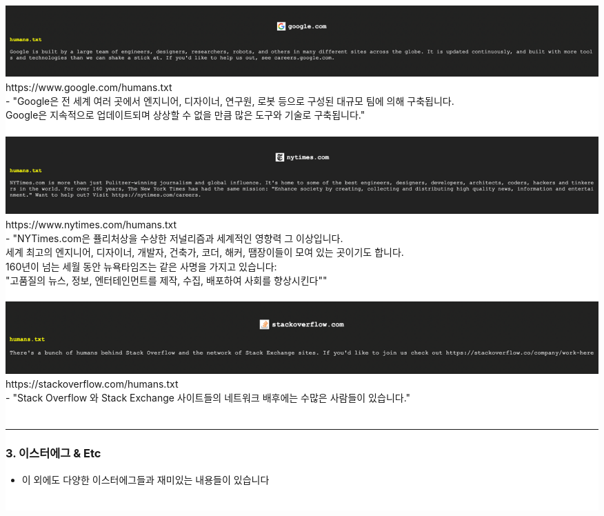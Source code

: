    <img src="/img/google.png">
   <div>https://www.google.com/humans.txt</div>
   <div>- "Google은 전 세계 여러 곳에서 엔지니어, 디자이너, 연구원, 로봇 등으로 구성된 대규모 팀에 의해 구축됩니다.
      <br>
      Google은 지속적으로 업데이트되며 상상할 수 없을 만큼 많은 도구와 기술로 구축됩니다."
   </div>
   <br>
   
   <img src="/img/nytimes.png">
   <div>https://www.nytimes.com/humans.txt</div>
   <div>- "NYTimes.com은 퓰리처상을 수상한 저널리즘과 세계적인 영향력 그 이상입니다.
      <br>
      세계 최고의 엔지니어, 디자이너, 개발자, 건축가, 코더, 해커, 땜장이들이 모여 있는 곳이기도 합니다.
      <br>
      160년이 넘는 세월 동안 뉴욕타임즈는 같은 사명을 가지고 있습니다:
      <br>
      "고품질의 뉴스, 정보, 엔터테인먼트를 제작, 수집, 배포하여 사회를 향상시킨다""
   </div>
   <br>

   <img src="/img/stackoverflow.png">
   <div>https://stackoverflow.com/humans.txt</div>
   <div>- "Stack Overflow 와 Stack Exchange 사이트들의 네트워크 배후에는 수많은 사람들이 있습니다."</div>
   <br>
</div>


---


### 3. 이스터에그 & Etc

* 이 외에도 다양한 이스터에그들과 재미있는 내용들이 있습니다
<br>
<div align="center">